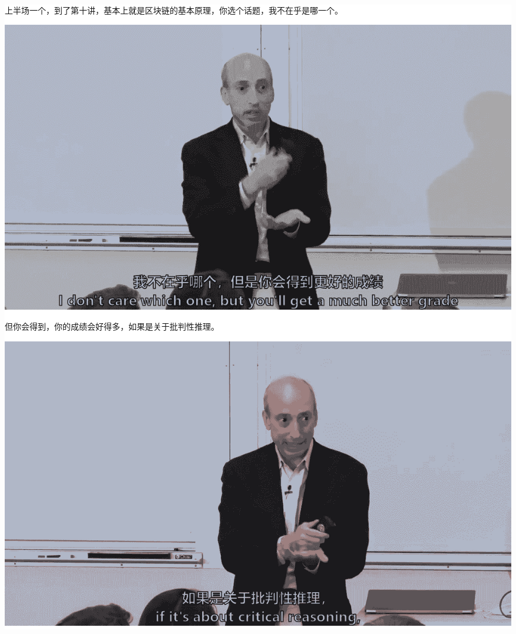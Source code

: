 上半场一个，到了第十讲，基本上就是区块链的基本原理，你选个话题，我不在乎是哪一个。

![](img/17422c0098fb79d5b74be03044f0d322_203.png)

但你会得到，你的成绩会好得多，如果是关于批判性推理。

![](img/17422c0098fb79d5b74be03044f0d322_205.png)
